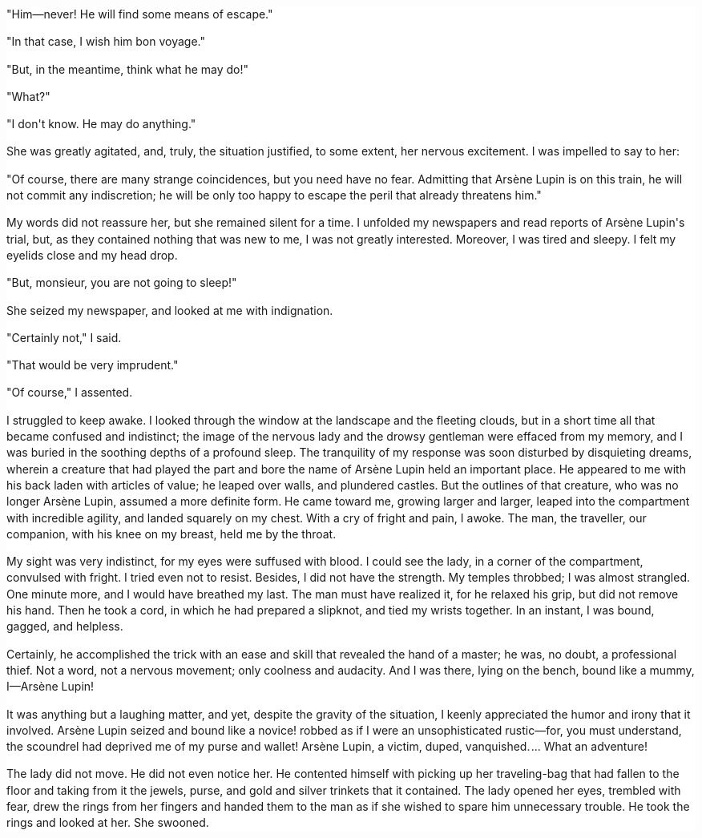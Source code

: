 "Him﻿—never! He will find some means of escape."

"In that case, I wish him bon voyage."

"But, in the meantime, think what he may do!"

"What?"

"I don't know. He may do anything."

She was greatly agitated, and, truly, the situation justified, to some extent, her nervous excitement. I was impelled to say to her:

"Of course, there are many strange coincidences, but you need have no fear. Admitting that Arsène Lupin is on this train, he will not commit any indiscretion; he will be only too happy to escape the peril that already threatens him."

My words did not reassure her, but she remained silent for a time. I unfolded my newspapers and read reports of Arsène Lupin's trial, but, as they contained nothing that was new to me, I was not greatly interested. Moreover, I was tired and sleepy. I felt my eyelids close and my head drop.

"But, monsieur, you are not going to sleep!"

She seized my newspaper, and looked at me with indignation.

"Certainly not," I said.

"That would be very imprudent."

"Of course," I assented.

I struggled to keep awake. I looked through the window at the landscape and the fleeting clouds, but in a short time all that became confused and indistinct; the image of the nervous lady and the drowsy gentleman were effaced from my memory, and I was buried in the soothing depths of a profound sleep. The tranquility of my response was soon disturbed by disquieting dreams, wherein a creature that had played the part and bore the name of Arsène Lupin held an important place. He appeared to me with his back laden with articles of value; he leaped over walls, and plundered castles. But the outlines of that creature, who was no longer Arsène Lupin, assumed a more definite form. He came toward me, growing larger and larger, leaped into the compartment with incredible agility, and landed squarely on my chest. With a cry of fright and pain, I awoke. The man, the traveller, our companion, with his knee on my breast, held me by the throat.

My sight was very indistinct, for my eyes were suffused with blood. I could see the lady, in a corner of the compartment, convulsed with fright. I tried even not to resist. Besides, I did not have the strength. My temples throbbed; I was almost strangled. One minute more, and I would have breathed my last. The man must have realized it, for he relaxed his grip, but did not remove his hand. Then he took a cord, in which he had prepared a slipknot, and tied my wrists together. In an instant, I was bound, gagged, and helpless.

Certainly, he accomplished the trick with an ease and skill that revealed the hand of a master; he was, no doubt, a professional thief. Not a word, not a nervous movement; only coolness and audacity. And I was there, lying on the bench, bound like a mummy, I﻿—Arsène Lupin!

It was anything but a laughing matter, and yet, despite the gravity of the situation, I keenly appreciated the humor and irony that it involved. Arsène Lupin seized and bound like a novice! robbed as if I were an unsophisticated rustic﻿—for, you must understand, the scoundrel had deprived me of my purse and wallet! Arsène Lupin, a victim, duped, vanquished. ... What an adventure!

The lady did not move. He did not even notice her. He contented himself with picking up her traveling-bag that had fallen to the floor and taking from it the jewels, purse, and gold and silver trinkets that it contained. The lady opened her eyes, trembled with fear, drew the rings from her fingers and handed them to the man as if she wished to spare him unnecessary trouble. He took the rings and looked at her. She swooned.
